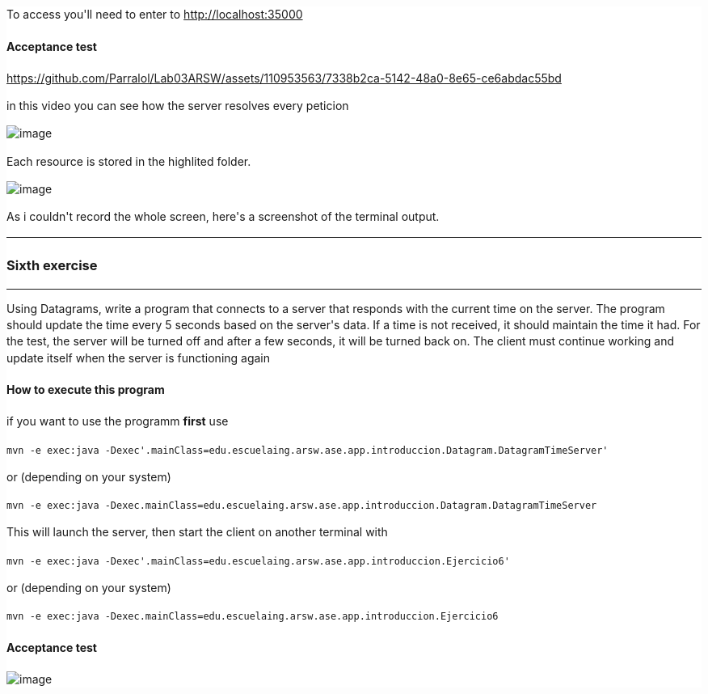 
To access you'll need to enter to [http://localhost:35000](http://localhost:35000)

#### Acceptance test


https://github.com/Parralol/Lab03ARSW/assets/110953563/7338b2ca-5142-48a0-8e65-ce6abdac55bd

in this video you can see how the server resolves every peticion


![image](https://github.com/Parralol/Lab03ARSW/assets/110953563/875de2b0-299e-4ccd-a0c6-b3cb1afd6bdc)

Each resource is stored in the highlited folder.

![image](https://github.com/Parralol/Lab03ARSW/assets/110953563/63fabf6b-4c22-4730-b7fe-d85acf85952e)

As i couldn't record the whole screen, here's a screenshot of the terminal output.

----------------------------------------
### Sixth exercise
----------------------------------------

Using Datagrams, write a program that connects to a server that responds with the current time on the server. The program should update the time every 5 seconds based on the server's data. If a time is not received, it should maintain the time it had. For the test, the server will be turned off and after a few seconds, it will be turned back on. The client must continue working and update itself when the server is functioning again

#### How to execute this program

if you want to use the programm **first** use

```
mvn -e exec:java -Dexec'.mainClass=edu.escuelaing.arsw.ase.app.introduccion.Datagram.DatagramTimeServer'
```
or (depending on your system)

```
mvn -e exec:java -Dexec.mainClass=edu.escuelaing.arsw.ase.app.introduccion.Datagram.DatagramTimeServer
```

This will launch the server, then start the client on another terminal with

```
mvn -e exec:java -Dexec'.mainClass=edu.escuelaing.arsw.ase.app.introduccion.Ejercicio6'
```
or (depending on your system)

```
mvn -e exec:java -Dexec.mainClass=edu.escuelaing.arsw.ase.app.introduccion.Ejercicio6
```

#### Acceptance test

![image](https://github.com/Parralol/Lab03ARSW/assets/110953563/4d914357-983b-4282-a6f5-3f05b77fd5ef)

